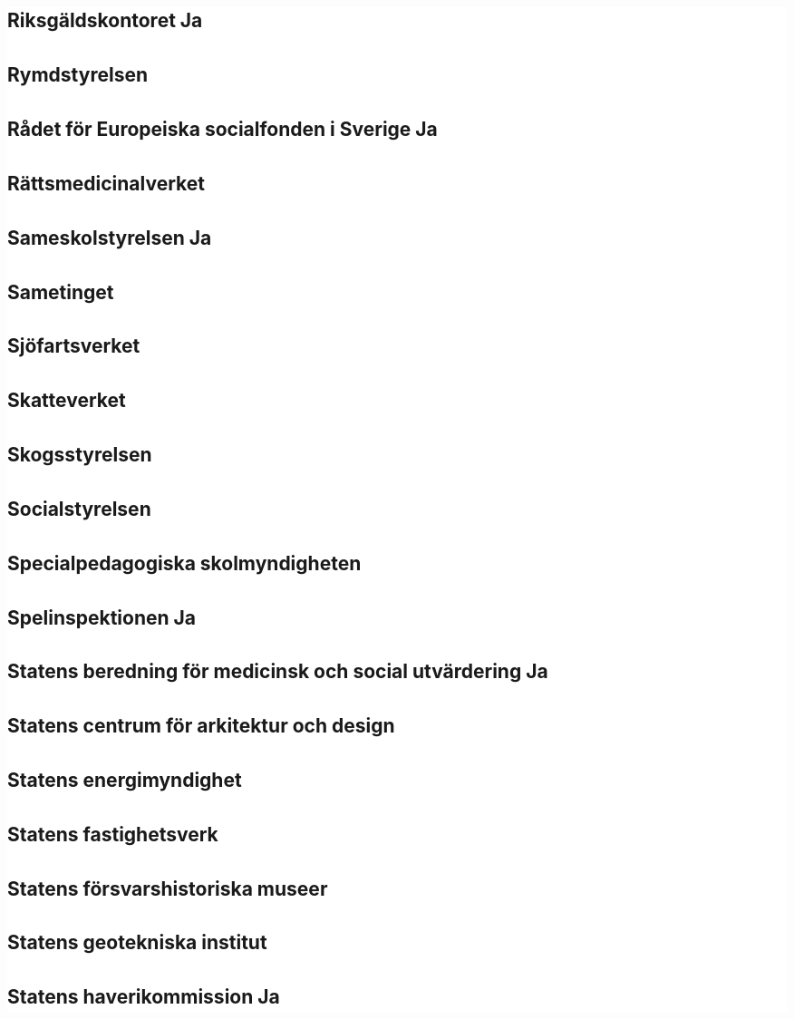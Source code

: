 ## Riksgäldskontoret	        Ja

## Rymdstyrelsen

## Rådet för Europeiska socialfonden i Sverige	        Ja

## Rättsmedicinalverket

## Sameskolstyrelsen	        Ja

## Sametinget

## Sjöfartsverket

## Skatteverket

## Skogsstyrelsen

## Socialstyrelsen

## Specialpedagogiska skolmyndigheten

## Spelinspektionen	        Ja

## Statens beredning för medicinsk och social utvärdering	        Ja

## Statens centrum för arkitektur och design

## Statens energimyndighet

## Statens fastighetsverk

## Statens försvarshistoriska museer

## Statens geotekniska institut

## Statens haverikommission	Ja
